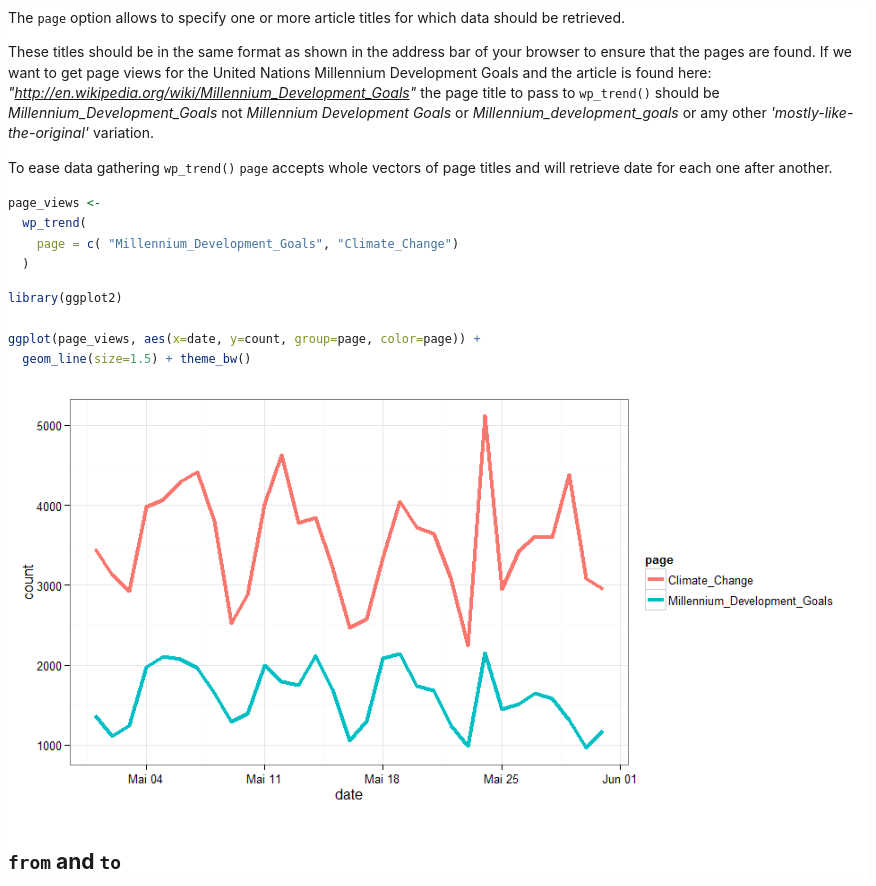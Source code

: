 The `page` option allows to specify one or more article titles for which data should be retrieved. 

These titles should be in the same format as shown in the address bar of your browser to ensure that the pages are found. 
If we want to get page views for the United Nations Millennium Development Goals and 
the article is found here:  *"http://en.wikipedia.org/wiki/Millennium_Development_Goals"* the page title to pass to `wp_trend()` should be *Millennium_Development_Goals* not *Millennium Development Goals* or *Millennium_development_goals* or amy other *'mostly-like-the-original'* variation. 

To ease data gathering `wp_trend()` `page` accepts whole vectors of page  titles and will retrieve date for each one after another. 


```r
page_views <- 
  wp_trend( 
    page = c( "Millennium_Development_Goals", "Climate_Change") 
  )
```


```r
library(ggplot2)

ggplot(page_views, aes(x=date, y=count, group=page, color=page)) + 
  geom_line(size=1.5) + theme_bw()
```

![](using-wikipediatrend_files/figure-html/unnamed-chunk-7-1.png) 


## `from` and `to`

